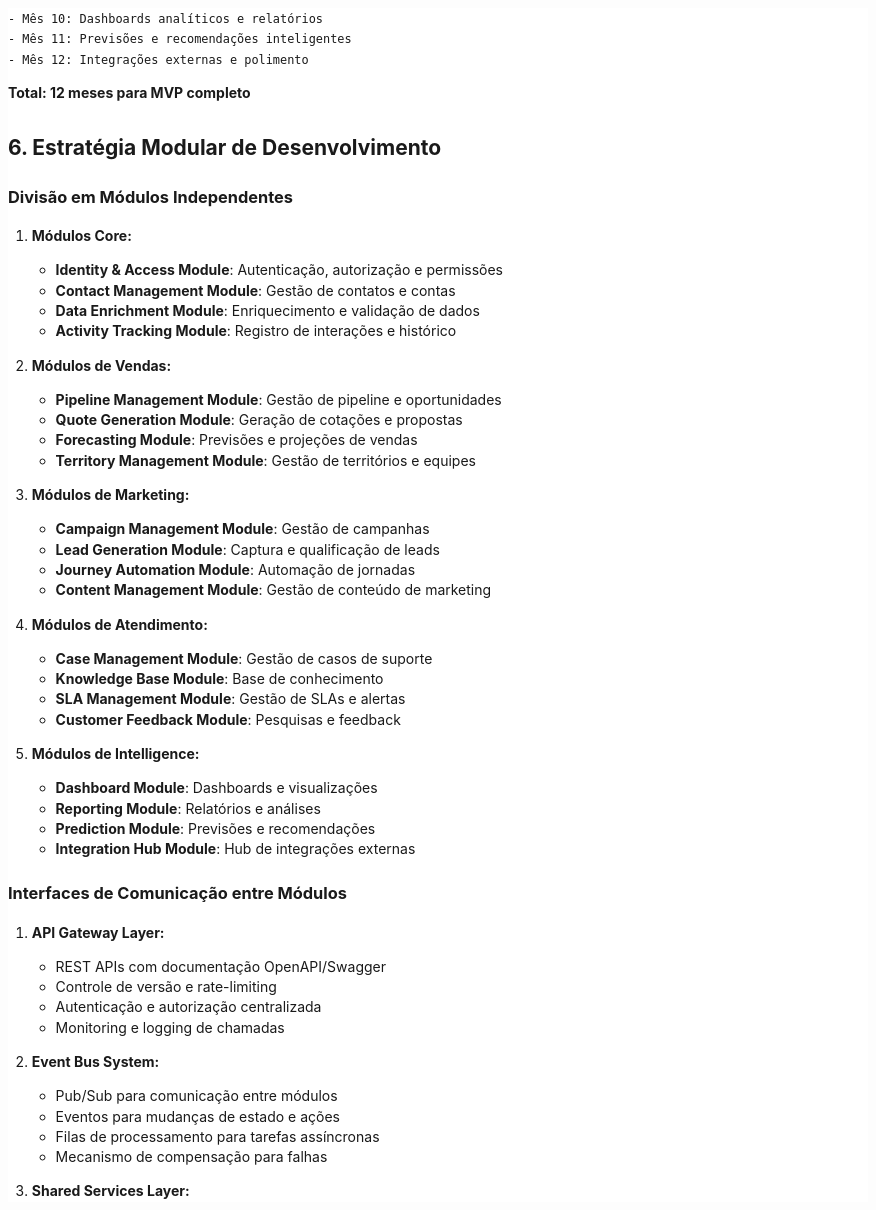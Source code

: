     - Mês 10: Dashboards analíticos e relatórios
    - Mês 11: Previsões e recomendações inteligentes
    - Mês 12: Integrações externas e polimento

**Total: 12 meses para MVP completo**

## 6. Estratégia Modular de Desenvolvimento

### Divisão em Módulos Independentes

1. **Módulos Core:**
    
    - **Identity & Access Module**: Autenticação, autorização e permissões
    - **Contact Management Module**: Gestão de contatos e contas
    - **Data Enrichment Module**: Enriquecimento e validação de dados
    - **Activity Tracking Module**: Registro de interações e histórico
2. **Módulos de Vendas:**
    
    - **Pipeline Management Module**: Gestão de pipeline e oportunidades
    - **Quote Generation Module**: Geração de cotações e propostas
    - **Forecasting Module**: Previsões e projeções de vendas
    - **Territory Management Module**: Gestão de territórios e equipes
3. **Módulos de Marketing:**
    
    - **Campaign Management Module**: Gestão de campanhas
    - **Lead Generation Module**: Captura e qualificação de leads
    - **Journey Automation Module**: Automação de jornadas
    - **Content Management Module**: Gestão de conteúdo de marketing
4. **Módulos de Atendimento:**
    
    - **Case Management Module**: Gestão de casos de suporte
    - **Knowledge Base Module**: Base de conhecimento
    - **SLA Management Module**: Gestão de SLAs e alertas
    - **Customer Feedback Module**: Pesquisas e feedback
5. **Módulos de Intelligence:**
    
    - **Dashboard Module**: Dashboards e visualizações
    - **Reporting Module**: Relatórios e análises
    - **Prediction Module**: Previsões e recomendações
    - **Integration Hub Module**: Hub de integrações externas

### Interfaces de Comunicação entre Módulos

1. **API Gateway Layer:**
    
    - REST APIs com documentação OpenAPI/Swagger
    - Controle de versão e rate-limiting
    - Autenticação e autorização centralizada
    - Monitoring e logging de chamadas
2. **Event Bus System:**
    
    - Pub/Sub para comunicação entre módulos
    - Eventos para mudanças de estado e ações
    - Filas de processamento para tarefas assíncronas
    - Mecanismo de compensação para falhas
3. **Shared Services Layer:**
    